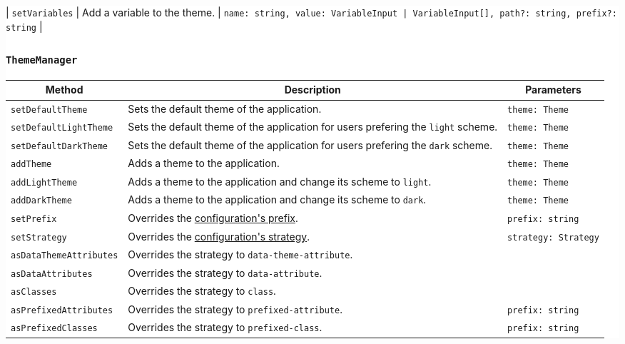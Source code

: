 | `setVariables`      | Add a variable to the theme.         | `name: string, value: VariableInput | VariableInput[], path?: string, prefix?: string` |

### `ThemeManager`

| Method                  | Description                                                                       | Parameters           |
| ----------------------- | --------------------------------------------------------------------------------- | -------------------- |
| `setDefaultTheme`       | Sets the default theme of the application.                                        | `theme: Theme`       |
| `setDefaultLightTheme`  | Sets the default theme of the application for users prefering the `light` scheme. | `theme: Theme`       |
| `setDefaultDarkTheme`   | Sets the default theme of the application for users prefering the `dark` scheme.  | `theme: Theme`       |
| `addTheme`              | Adds a theme to the application.                                                  | `theme: Theme`       |
| `addLightTheme`         | Adds a theme to the application and change its scheme to `light`.                 | `theme: Theme`       |
| `addDarkTheme`          | Adds a theme to the application and change its scheme to `dark`.                  | `theme: Theme`       |
| `setPrefix`             | Overrides the [configuration's prefix](configuration.md#changing-the-strategy).   | `prefix: string`     |
| `setStrategy`           | Overrides the [configuration's strategy](configuration.md#changing-the-strategy). | `strategy: Strategy` |
| `asDataThemeAttributes` | Overrides the strategy to `data-theme-attribute`.                                 |
| `asDataAttributes`      | Overrides the strategy to `data-attribute`.                                       |
| `asClasses`             | Overrides the strategy to `class`.                                                |
| `asPrefixedAttributes`  | Overrides the strategy to `prefixed-attribute`.                                   | `prefix: string`     |
| `asPrefixedClasses`     | Overrides the strategy to `prefixed-class`.                                       | `prefix: string`     |
